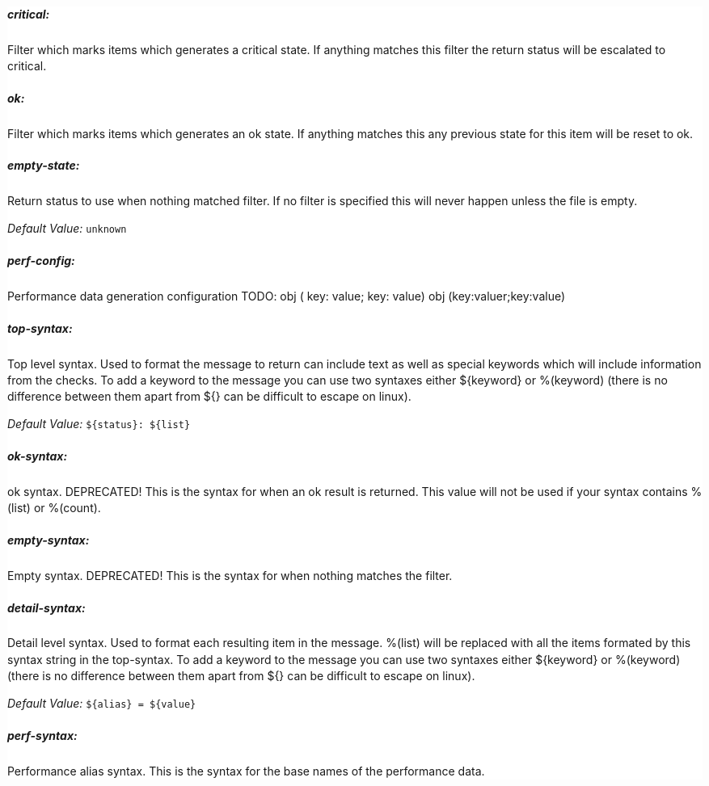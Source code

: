 <h5 id="check_pdh_critical">critical:</h5>

Filter which marks items which generates a critical state.
If anything matches this filter the return status will be escalated to critical.



<h5 id="check_pdh_ok">ok:</h5>

Filter which marks items which generates an ok state.
If anything matches this any previous state for this item will be reset to ok.



<h5 id="check_pdh_empty-state">empty-state:</h5>

Return status to use when nothing matched filter.
If no filter is specified this will never happen unless the file is empty.

*Default Value:* `unknown`

<h5 id="check_pdh_perf-config">perf-config:</h5>

Performance data generation configuration
TODO: obj ( key: value; key: value) obj (key:valuer;key:value)


<h5 id="check_pdh_top-syntax">top-syntax:</h5>

Top level syntax.
Used to format the message to return can include text as well as special keywords which will include information from the checks.
To add a keyword to the message you can use two syntaxes either ${keyword} or %(keyword) (there is no difference between them apart from ${} can be difficult to escape on linux).

*Default Value:* `${status}: ${list}`

<h5 id="check_pdh_ok-syntax">ok-syntax:</h5>

ok syntax.
DEPRECATED! This is the syntax for when an ok result is returned.
This value will not be used if your syntax contains %(list) or %(count).


<h5 id="check_pdh_empty-syntax">empty-syntax:</h5>

Empty syntax.
DEPRECATED! This is the syntax for when nothing matches the filter.


<h5 id="check_pdh_detail-syntax">detail-syntax:</h5>

Detail level syntax.
Used to format each resulting item in the message.
%(list) will be replaced with all the items formated by this syntax string in the top-syntax.
To add a keyword to the message you can use two syntaxes either ${keyword} or %(keyword) (there is no difference between them apart from ${} can be difficult to escape on linux).

*Default Value:* `${alias} = ${value}`

<h5 id="check_pdh_perf-syntax">perf-syntax:</h5>

Performance alias syntax.
This is the syntax for the base names of the performance data.
